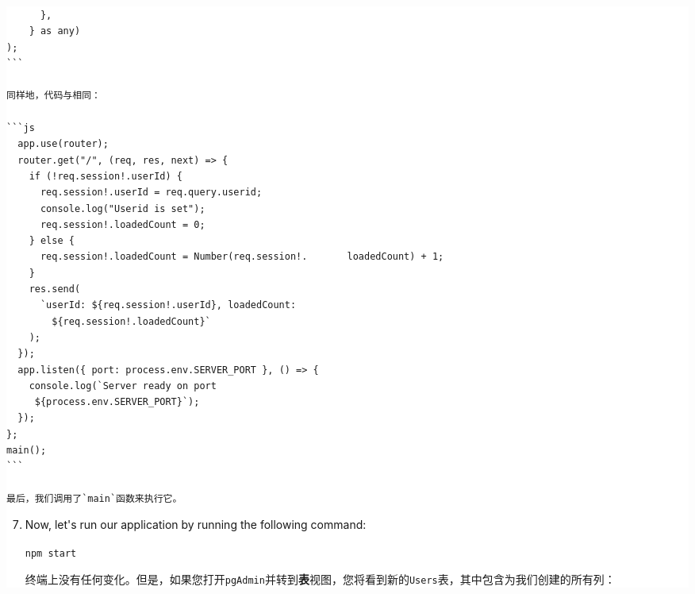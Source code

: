           },
        } as any)
    );
    ```

    同样地，代码与相同：

    ```js
      app.use(router);
      router.get("/", (req, res, next) => {
        if (!req.session!.userId) {
          req.session!.userId = req.query.userid;
          console.log("Userid is set");
          req.session!.loadedCount = 0;
        } else {
          req.session!.loadedCount = Number(req.session!.       loadedCount) + 1;
        }
        res.send(
          `userId: ${req.session!.userId}, loadedCount: 
            ${req.session!.loadedCount}`
        );
      });
      app.listen({ port: process.env.SERVER_PORT }, () => {
        console.log(`Server ready on port 
         ${process.env.SERVER_PORT}`);
      });
    };
    main();
    ```

    最后，我们调用了`main`函数来执行它。

7.  Now, let's run our application by running the following command:

    ```js
    npm start
    ```

    终端上没有任何变化。但是，如果您打开`pgAdmin`并转到**表**视图，您将看到新的`Users`表，其中包含为我们创建的所有列：
